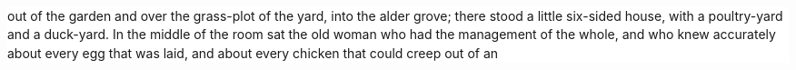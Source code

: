out
of
the
garden
and
over
the
grass-plot
of
the
yard,
into
the
alder
grove;
there
stood
a
little
six-sided
house,
with
a
poultry-yard
and
a
duck-yard.
In
the
middle
of
the
room
sat
the
old
woman
who
had
the
management
of
the
whole,
and
who
knew
accurately
about
every
egg
that
was
laid,
and
about
every
chicken
that
could
creep
out
of
an